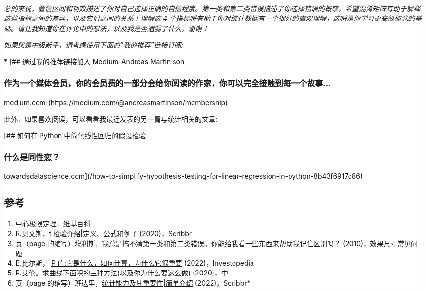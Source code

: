 *总的来说，置信区间和功效描述了你对自己选择正确的自信程度。第一类和第二类错误描述了你选择错误的概率。希望混淆矩阵有助于解释这些指标之间的差异，以及它们之间的关系！理解这 4 个指标将有助于你对统计数据有一个很好的直观理解，这将是你学习更高级概念的基础。请让我知道你在评论中的想法，以及我是否遗漏了什么。谢谢！*

*如果您是中级新手，请考虑使用下面的“我的推荐”链接订阅:*

*[](https://medium.com/@andreasmartinson/membership) [## 通过我的推荐链接加入 Medium-Andreas Martin son

### 作为一个媒体会员，你的会员费的一部分会给你阅读的作家，你可以完全接触到每一个故事…

medium.com](https://medium.com/@andreasmartinson/membership) 

此外，如果喜欢阅读，可以看看我最近发表的另一篇与统计相关的文章:

[](/how-to-simplify-hypothesis-testing-for-linear-regression-in-python-8b43f6917c86) [## 如何在 Python 中简化线性回归的假设检验

### 什么是同性恋？

towardsdatascience.com](/how-to-simplify-hypothesis-testing-for-linear-regression-in-python-8b43f6917c86) 

## 参考

1.  [中心极限定理](https://en.wikipedia.org/wiki/Central_limit_theorem)，维基百科
2.  R.贝文斯，[t 检验介绍|定义、公式和例子](https://www.scribbr.com/statistics/t-test/#:~:text=A%20t%20test%20is%20a,are%20different%20from%20one%20another.) (2020)，Scribbr
3.  页（page 的缩写）埃利斯，[我总是搞不清第一类和第二类错误。你能给我看一些东西来帮助我记住区别吗？](https://effectsizefaq.com/2010/05/31/i-always-get-confused-about-type-i-and-ii-errors-can-you-show-me-something-to-help-me-remember-the-difference/) (2010)，效果尺寸常见问题
4.  B.比尔斯， [P 值:它是什么，如何计算，为什么它很重要](https://www.investopedia.com/terms/p/p-value.asp) (2022)，Investopedia
5.  R.艾伦。[求曲线下面积的三种方法(以及你为什么要这么做)](https://medium.com/geek-physics/3-ways-to-find-the-area-under-a-curve-and-why-you-would-want-to-do-that-949434a727d3) (2020)，中
6.  页（page 的缩写）班达里，[统计能力及其重要性|简单介绍](https://www.scribbr.com/statistics/statistical-power/) (2022)，Scribbr*